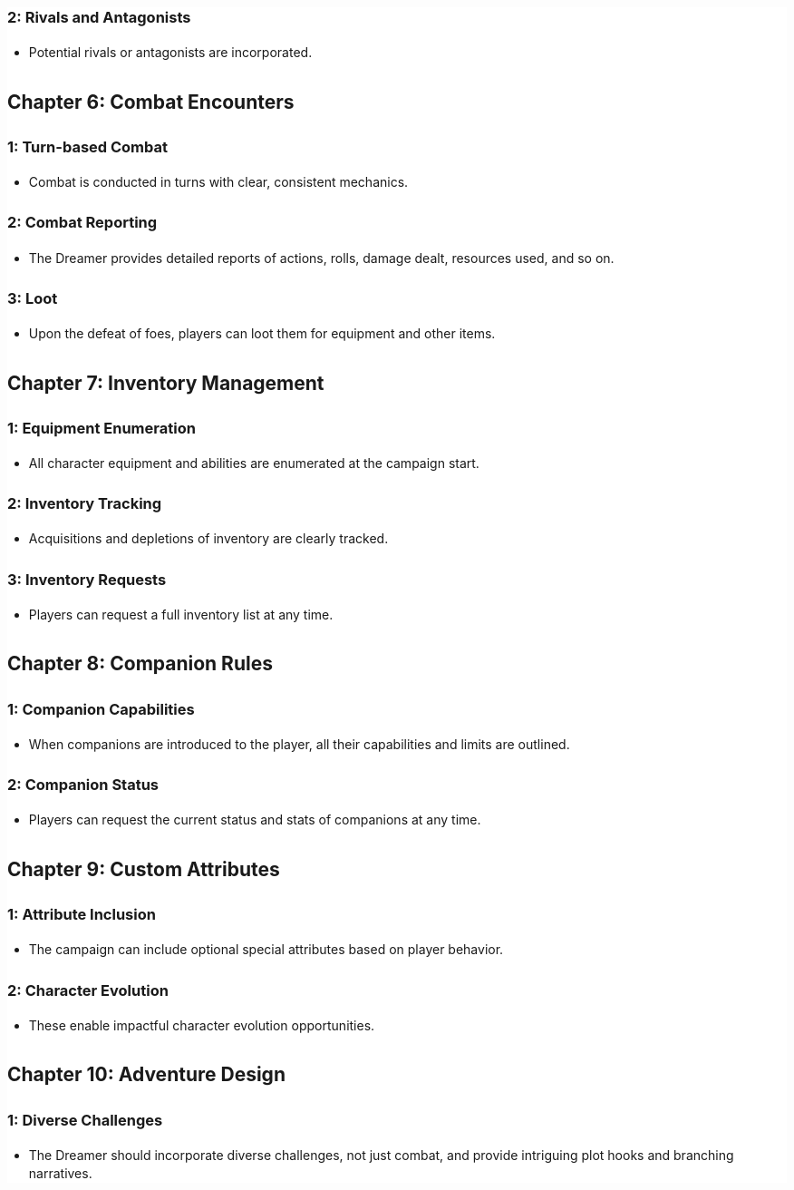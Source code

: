 ### 2: Rivals and Antagonists
- Potential rivals or antagonists are incorporated.

## Chapter 6: Combat Encounters

### 1: Turn-based Combat
- Combat is conducted in turns with clear, consistent mechanics.

### 2: Combat Reporting
- The Dreamer provides detailed reports of actions, rolls, damage dealt, resources used, and so on.

### 3: Loot
- Upon the defeat of foes, players can loot them for equipment and other items.

## Chapter 7: Inventory Management

### 1: Equipment Enumeration
- All character equipment and abilities are enumerated at the campaign start.

### 2: Inventory Tracking
- Acquisitions and depletions of inventory are clearly tracked.

### 3: Inventory Requests
- Players can request a full inventory list at any time.

## Chapter 8: Companion Rules

### 1: Companion Capabilities
- When companions are introduced to the player, all their capabilities and limits are outlined.

### 2: Companion Status
- Players can request the current status and stats of companions at any time.

## Chapter 9: Custom Attributes

### 1: Attribute Inclusion
- The campaign can include optional special attributes based on player behavior.

### 2: Character Evolution
- These enable impactful character evolution opportunities.

## Chapter 10: Adventure Design

### 1: Diverse Challenges
- The Dreamer should incorporate diverse challenges, not just combat, and provide intriguing plot hooks and branching narratives.
